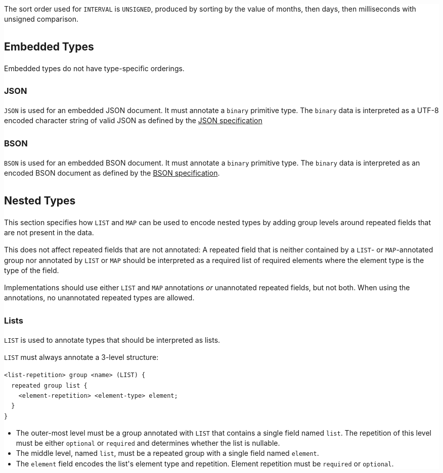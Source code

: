 The sort order used for `INTERVAL` is `UNSIGNED`, produced by sorting by
the value of months, then days, then milliseconds with unsigned comparison.

## Embedded Types

Embedded types do not have type-specific orderings.

### JSON

`JSON` is used for an embedded JSON document. It must annotate a `binary`
primitive type. The `binary` data is interpreted as a UTF-8 encoded character
string of valid JSON as defined by the [JSON specification][json-spec]

[json-spec]: http://json.org/

### BSON

`BSON` is used for an embedded BSON document. It must annotate a `binary`
primitive type. The `binary` data is interpreted as an encoded BSON document as
defined by the [BSON specification][bson-spec].

[bson-spec]: http://bsonspec.org/spec.html

## Nested Types

This section specifies how `LIST` and `MAP` can be used to encode nested types
by adding group levels around repeated fields that are not present in the data.

This does not affect repeated fields that are not annotated: A repeated field
that is neither contained by a `LIST`- or `MAP`-annotated group nor annotated
by `LIST` or `MAP` should be interpreted as a required list of required
elements where the element type is the type of the field.

Implementations should use either `LIST` and `MAP` annotations _or_ unannotated
repeated fields, but not both. When using the annotations, no unannotated
repeated types are allowed.

### Lists

`LIST` is used to annotate types that should be interpreted as lists.

`LIST` must always annotate a 3-level structure:

```
<list-repetition> group <name> (LIST) {
  repeated group list {
    <element-repetition> <element-type> element;
  }
}
```

* The outer-most level must be a group annotated with `LIST` that contains a
  single field named `list`. The repetition of this level must be either
  `optional` or `required` and determines whether the list is nullable.
* The middle level, named `list`, must be a repeated group with a single
  field named `element`.
* The `element` field encodes the list's element type and repetition. Element
  repetition must be `required` or `optional`.

